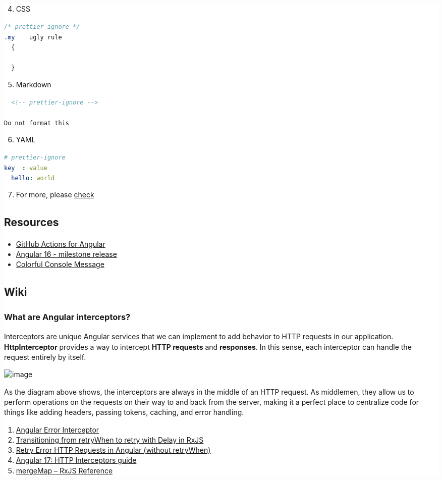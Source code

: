    4. CSS

   ```css
   /* prettier-ignore */
   .my    ugly rule
     {
   
     }
   ```

   5. Markdown

   ```md
     <!-- prettier-ignore -->

   Do not format this
   ```

   6. YAML

   ```yml
   # prettier-ignore
   key  : value
     hello: world
   ```

   7. For more, please [check](https://prettier.io/docs/en/ignore.html)

## Resources

- [GitHub Actions for Angular](https://github.com/rodrigokamada/angular-github-actions)
- [Angular 16 - milestone release](https://github.com/actionanand/ng16-signal-milestone-release)
- [Colorful Console Message](https://www.samanthaming.com/tidbits/40-colorful-console-message/)

## Wiki

### What are Angular interceptors?

Interceptors are unique Angular services that we can implement to add behavior to HTTP requests in our application. **HttpInterceptor** provides a way to intercept **HTTP requests** and **responses**. In this sense, each interceptor can handle the request entirely by itself.

![image](https://github.com/user-attachments/assets/c59153d3-4534-4c8a-9bc1-873a37a754f1)

As the diagram above shows, the interceptors are always in the middle of an HTTP request. As middlemen, they allow us to perform operations on the requests on their way to and back from the server, making it a perfect place to centralize code for things like adding headers, passing tokens, caching, and error handling.

1. [Angular Error Interceptor](https://dev.to/this-is-angular/angular-error-interceptor-12bg)
2. [Transitioning from retryWhen to retry with Delay in RxJS](https://medium.com/@nambi.n.rajan/transitioning-from-retrywhen-to-retry-with-delay-in-rxjs-699ab6a5c7ee)
3. [Retry Error HTTP Requests in Angular (without retryWhen)](https://blog.adnanhalilovic.com/2022/07/31/retry-error-http-requests-in-angular-without-retrywhen/)
4. [Angular 17: HTTP Interceptors guide](https://freedium.cfd/https://medium.com/@mohsinogen/angular-17-http-interceptors-guide-417e7c8ffada)
5. [mergeMap – RxJS Reference](https://angular.love/mergemap-rxjs-reference)
